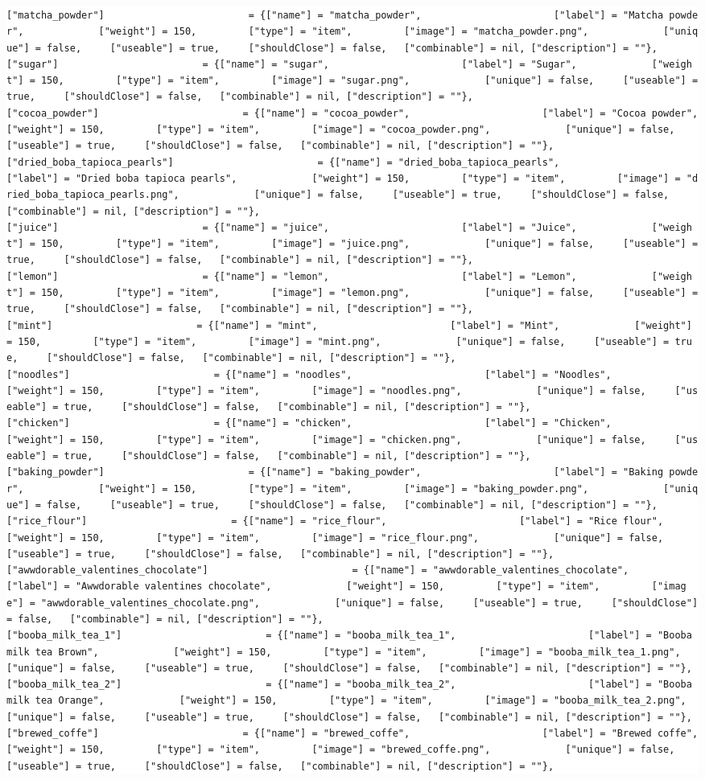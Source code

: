     ["matcha_powder"]                         = {["name"] = "matcha_powder",                       ["label"] = "Matcha powder",             ["weight"] = 150,         ["type"] = "item",         ["image"] = "matcha_powder.png",             ["unique"] = false,     ["useable"] = true,     ["shouldClose"] = false,   ["combinable"] = nil, ["description"] = ""},
    ["sugar"]                         = {["name"] = "sugar",                       ["label"] = "Sugar",             ["weight"] = 150,         ["type"] = "item",         ["image"] = "sugar.png",             ["unique"] = false,     ["useable"] = true,     ["shouldClose"] = false,   ["combinable"] = nil, ["description"] = ""},
    ["cocoa_powder"]                         = {["name"] = "cocoa_powder",                       ["label"] = "Cocoa powder",             ["weight"] = 150,         ["type"] = "item",         ["image"] = "cocoa_powder.png",             ["unique"] = false,     ["useable"] = true,     ["shouldClose"] = false,   ["combinable"] = nil, ["description"] = ""},
    ["dried_boba_tapioca_pearls"]                         = {["name"] = "dried_boba_tapioca_pearls",                       ["label"] = "Dried boba tapioca pearls",             ["weight"] = 150,         ["type"] = "item",         ["image"] = "dried_boba_tapioca_pearls.png",             ["unique"] = false,     ["useable"] = true,     ["shouldClose"] = false,   ["combinable"] = nil, ["description"] = ""},
    ["juice"]                         = {["name"] = "juice",                       ["label"] = "Juice",             ["weight"] = 150,         ["type"] = "item",         ["image"] = "juice.png",             ["unique"] = false,     ["useable"] = true,     ["shouldClose"] = false,   ["combinable"] = nil, ["description"] = ""},
    ["lemon"]                         = {["name"] = "lemon",                       ["label"] = "Lemon",             ["weight"] = 150,         ["type"] = "item",         ["image"] = "lemon.png",             ["unique"] = false,     ["useable"] = true,     ["shouldClose"] = false,   ["combinable"] = nil, ["description"] = ""},
    ["mint"]                         = {["name"] = "mint",                       ["label"] = "Mint",             ["weight"] = 150,         ["type"] = "item",         ["image"] = "mint.png",             ["unique"] = false,     ["useable"] = true,     ["shouldClose"] = false,   ["combinable"] = nil, ["description"] = ""},
    ["noodles"]                         = {["name"] = "noodles",                       ["label"] = "Noodles",             ["weight"] = 150,         ["type"] = "item",         ["image"] = "noodles.png",             ["unique"] = false,     ["useable"] = true,     ["shouldClose"] = false,   ["combinable"] = nil, ["description"] = ""},
    ["chicken"]                         = {["name"] = "chicken",                       ["label"] = "Chicken",             ["weight"] = 150,         ["type"] = "item",         ["image"] = "chicken.png",             ["unique"] = false,     ["useable"] = true,     ["shouldClose"] = false,   ["combinable"] = nil, ["description"] = ""},
    ["baking_powder"]                         = {["name"] = "baking_powder",                       ["label"] = "Baking powder",             ["weight"] = 150,         ["type"] = "item",         ["image"] = "baking_powder.png",             ["unique"] = false,     ["useable"] = true,     ["shouldClose"] = false,   ["combinable"] = nil, ["description"] = ""},
    ["rice_flour"]                         = {["name"] = "rice_flour",                       ["label"] = "Rice flour",             ["weight"] = 150,         ["type"] = "item",         ["image"] = "rice_flour.png",             ["unique"] = false,     ["useable"] = true,     ["shouldClose"] = false,   ["combinable"] = nil, ["description"] = ""},
    ["awwdorable_valentines_chocolate"]                         = {["name"] = "awwdorable_valentines_chocolate",                       ["label"] = "Awwdorable valentines chocolate",             ["weight"] = 150,         ["type"] = "item",         ["image"] = "awwdorable_valentines_chocolate.png",             ["unique"] = false,     ["useable"] = true,     ["shouldClose"] = false,   ["combinable"] = nil, ["description"] = ""},
    ["booba_milk_tea_1"]                         = {["name"] = "booba_milk_tea_1",                       ["label"] = "Booba milk tea Brown",             ["weight"] = 150,         ["type"] = "item",         ["image"] = "booba_milk_tea_1.png",             ["unique"] = false,     ["useable"] = true,     ["shouldClose"] = false,   ["combinable"] = nil, ["description"] = ""},
    ["booba_milk_tea_2"]                         = {["name"] = "booba_milk_tea_2",                       ["label"] = "Booba milk tea Orange",             ["weight"] = 150,         ["type"] = "item",         ["image"] = "booba_milk_tea_2.png",             ["unique"] = false,     ["useable"] = true,     ["shouldClose"] = false,   ["combinable"] = nil, ["description"] = ""},
    ["brewed_coffe"]                         = {["name"] = "brewed_coffe",                       ["label"] = "Brewed coffe",             ["weight"] = 150,         ["type"] = "item",         ["image"] = "brewed_coffe.png",             ["unique"] = false,     ["useable"] = true,     ["shouldClose"] = false,   ["combinable"] = nil, ["description"] = ""},
